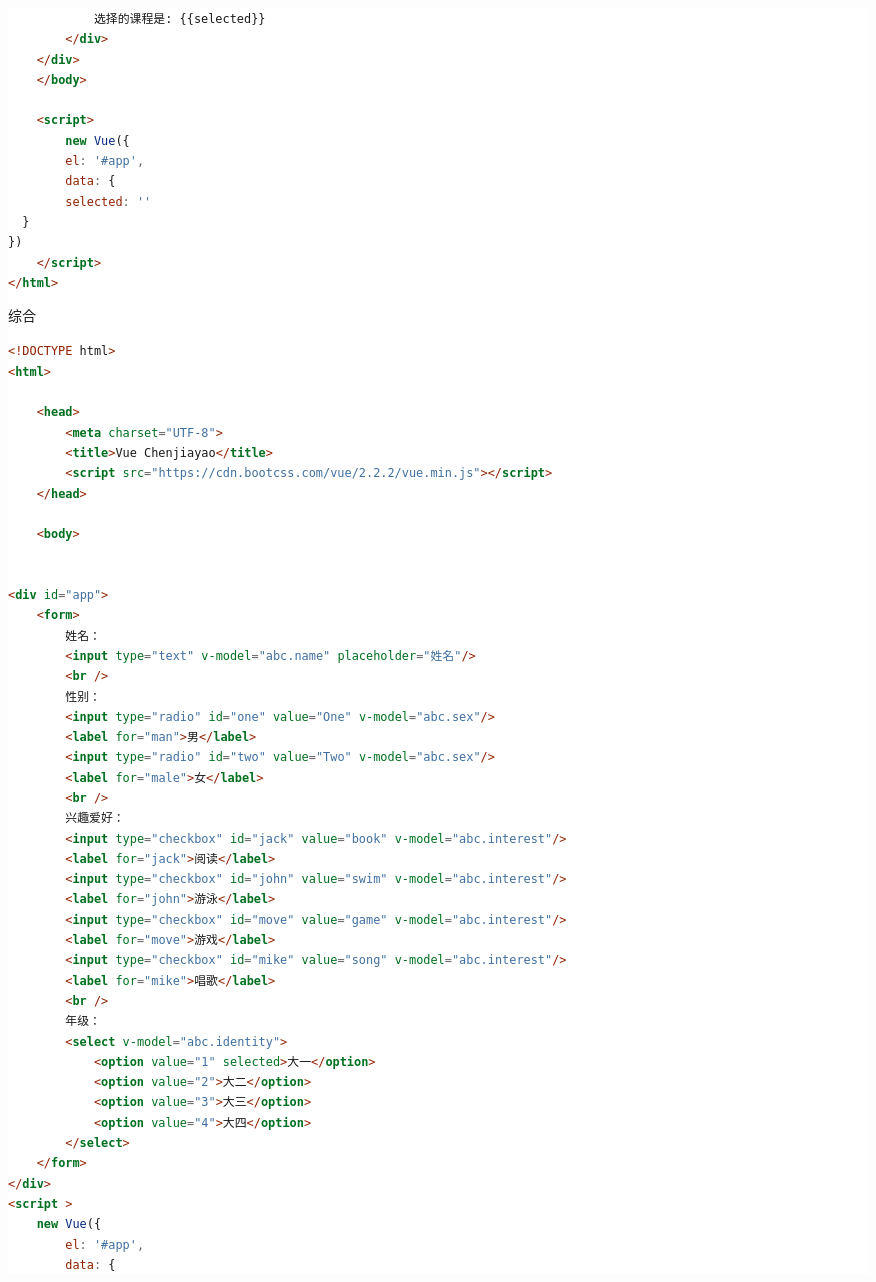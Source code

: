 ```html
            选择的课程是: {{selected}}
        </div>
    </div>
    </body>
    
    <script>
        new Vue({
        el: '#app',
        data: {
	    selected: '' 
  }
})
    </script>
</html>
```

综合
```html
<!DOCTYPE html>
<html>

	<head>
		<meta charset="UTF-8">
		<title>Vue Chenjiayao</title>
		<script src="https://cdn.bootcss.com/vue/2.2.2/vue.min.js"></script>
	</head>

	<body>
	

<div id="app">
    <form>
        姓名：
        <input type="text" v-model="abc.name" placeholder="姓名"/>
        <br />
        性别：
        <input type="radio" id="one" value="One" v-model="abc.sex"/>
        <label for="man">男</label>
        <input type="radio" id="two" value="Two" v-model="abc.sex"/>
        <label for="male">女</label>
        <br />
        兴趣爱好：
        <input type="checkbox" id="jack" value="book" v-model="abc.interest"/>
        <label for="jack">阅读</label>
        <input type="checkbox" id="john" value="swim" v-model="abc.interest"/>
        <label for="john">游泳</label>
        <input type="checkbox" id="move" value="game" v-model="abc.interest"/>
        <label for="move">游戏</label>
        <input type="checkbox" id="mike" value="song" v-model="abc.interest"/>
        <label for="mike">唱歌</label>
        <br />
        年级：
        <select v-model="abc.identity">
            <option value="1" selected>大一</option>
            <option value="2">大二</option>
            <option value="3">大三</option>
            <option value="4">大四</option>
        </select>          
    </form>
</div>
<script >
    new Vue({
        el: '#app',
        data: {
```